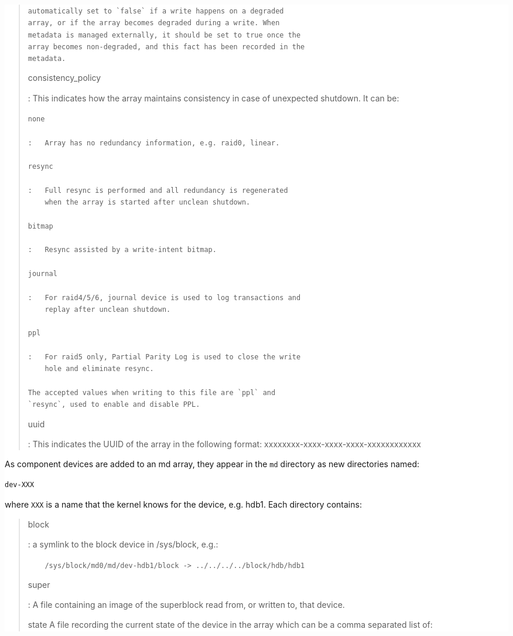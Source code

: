>     automatically set to `false` if a write happens on a degraded
>     array, or if the array becomes degraded during a write. When
>     metadata is managed externally, it should be set to true once the
>     array becomes non-degraded, and this fact has been recorded in the
>     metadata.
>
> consistency_policy
>
> :   This indicates how the array maintains consistency in case of
>     unexpected shutdown. It can be:
>
>     none
>
>     :   Array has no redundancy information, e.g. raid0, linear.
>
>     resync
>
>     :   Full resync is performed and all redundancy is regenerated
>         when the array is started after unclean shutdown.
>
>     bitmap
>
>     :   Resync assisted by a write-intent bitmap.
>
>     journal
>
>     :   For raid4/5/6, journal device is used to log transactions and
>         replay after unclean shutdown.
>
>     ppl
>
>     :   For raid5 only, Partial Parity Log is used to close the write
>         hole and eliminate resync.
>
>     The accepted values when writing to this file are `ppl` and
>     `resync`, used to enable and disable PPL.
>
> uuid
>
> :   This indicates the UUID of the array in the following format:
>     xxxxxxxx-xxxx-xxxx-xxxx-xxxxxxxxxxxx

As component devices are added to an md array, they appear in the `md`
directory as new directories named:

    dev-XXX

where `XXX` is a name that the kernel knows for the device, e.g. hdb1.
Each directory contains:

> 
>
> block
>
> :   a symlink to the block device in /sys/block, e.g.:
>
>         /sys/block/md0/md/dev-hdb1/block -> ../../../../block/hdb/hdb1
>
> super
>
> :   A file containing an image of the superblock read from, or written
>     to, that device.
>
> state A file recording the current state of the device in the array
> which can be a comma separated list of: